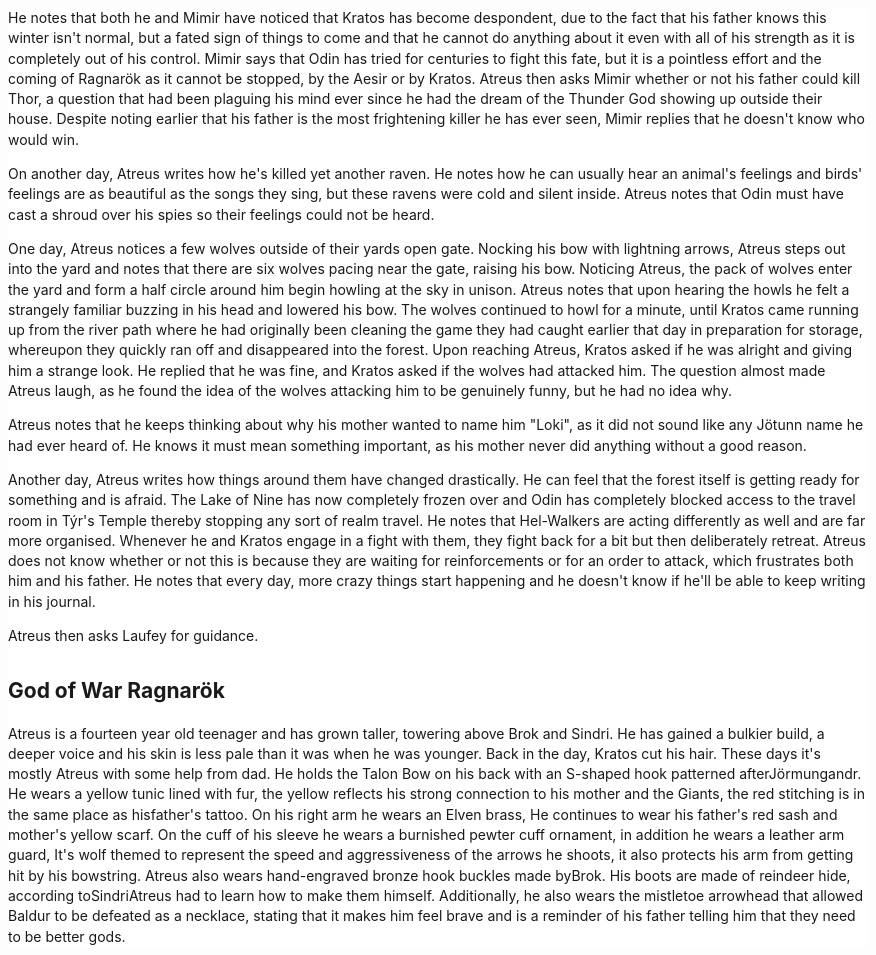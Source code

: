 He notes that both he and Mimir have noticed that Kratos has become despondent, due to the fact that his father knows this winter isn't normal, but a fated sign of things to come and that he cannot do anything about it even with all of his strength as it is completely out of his control. Mimir says that Odin has tried for centuries to fight this fate, but it is a pointless effort and the coming of Ragnarök as it cannot be stopped, by the Aesir or by Kratos. Atreus then asks Mimir whether or not his father could kill Thor, a question that had been plaguing his mind ever since he had the dream of the Thunder God showing up outside their house. Despite noting earlier that his father is the most frightening killer he has ever seen, Mimir replies that he doesn't know who would win.

On another day, Atreus writes how he's killed yet another raven. He notes how he can usually hear an animal's feelings and birds' feelings are as beautiful as the songs they sing, but these ravens were cold and silent inside. Atreus notes that Odin must have cast a shroud over his spies so their feelings could not be heard.

One day, Atreus notices a few wolves outside of their yards open gate. Nocking his bow with lightning arrows, Atreus steps out into the yard and notes that there are six wolves pacing near the gate, raising his bow. Noticing Atreus, the pack of wolves enter the yard and form a half circle around him begin howling at the sky in unison. Atreus notes that upon hearing the howls he felt a strangely familiar buzzing in his head and lowered his bow. The wolves continued to howl for a minute, until Kratos came running up from the river path where he had originally been cleaning the game they had caught earlier that day in preparation for storage, whereupon they quickly ran off and disappeared into the forest. Upon reaching Atreus, Kratos asked if he was alright and giving him a strange look. He replied that he was fine, and Kratos asked if the wolves had attacked him. The question almost made Atreus laugh, as he found the idea of the wolves attacking him to be genuinely funny, but he had no idea why.

Atreus notes that he keeps thinking about why his mother wanted to name him "Loki", as it did not sound like any Jötunn name he had ever heard of. He knows it must mean something important, as his mother never did anything without a good reason.

Another day, Atreus writes how things around them have changed drastically. He can feel that the forest itself is getting ready for something and is afraid. The Lake of Nine has now completely frozen over and Odin has completely blocked access to the travel room in Týr's Temple thereby stopping any sort of realm travel. He notes that Hel-Walkers are acting differently as well and are far more organised. Whenever he and Kratos engage in a fight with them, they fight back for a bit but then deliberately retreat. Atreus does not know whether or not this is because they are waiting for reinforcements or for an order to attack, which frustrates both him and his father. He notes that every day, more crazy things start happening and he doesn't know if he'll be able to keep writing in his journal.

Atreus then asks Laufey for guidance.

## God of War Ragnarök

Atreus is a fourteen year old teenager and has grown taller, towering above Brok and Sindri. He has gained a bulkier build, a deeper voice and his skin is less pale than it was when he was younger. Back in the day, Kratos cut his hair. These days it's mostly Atreus with some help from dad. He holds the Talon Bow on his back with an S-shaped hook patterned afterJörmungandr. He wears a yellow tunic lined with fur, the yellow reflects his strong connection to his mother and the Giants, the red stitching is in the same place as hisfather's tattoo. On his right arm he wears an Elven brass, He continues to wear his father's red sash and mother's yellow scarf. On the cuff of his sleeve he wears a burnished pewter cuff ornament, in addition he wears a leather arm guard, It's wolf themed to represent the speed and aggressiveness of the arrows he shoots, it also protects his arm from getting hit by his bowstring. Atreus also wears hand-engraved bronze hook buckles made byBrok. His boots are made of reindeer hide, according toSindriAtreus had to learn how to make them himself. Additionally, he also wears the mistletoe arrowhead that allowed Baldur to be defeated as a necklace, stating that it makes him feel brave and is a reminder of his father telling him that they need to be better gods.
